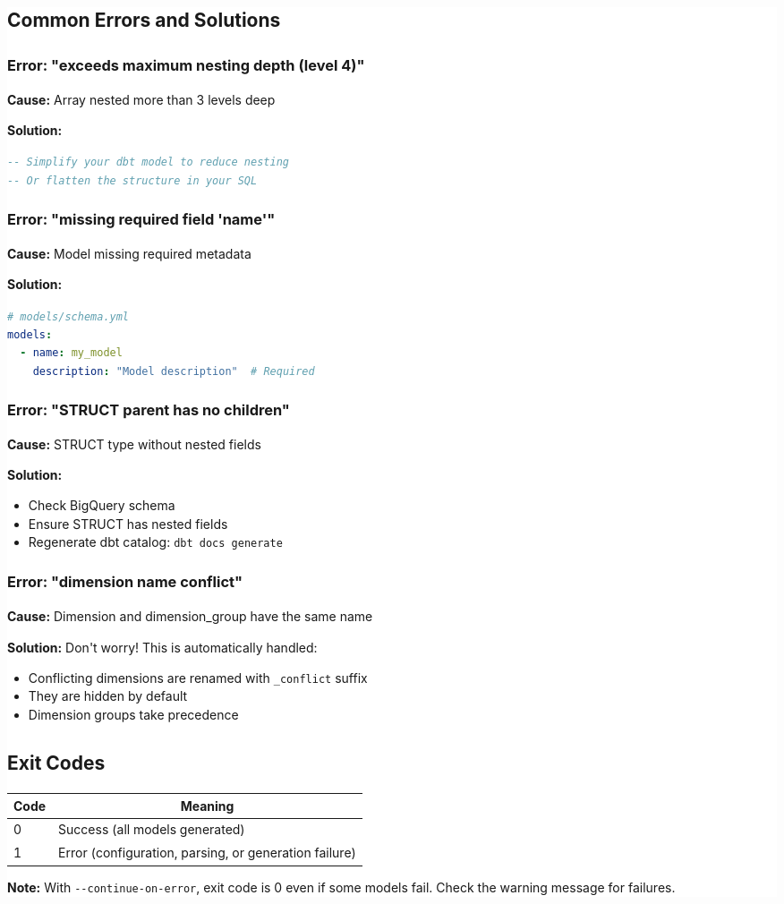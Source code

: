 ## Common Errors and Solutions

### Error: "exceeds maximum nesting depth (level 4)"

**Cause:** Array nested more than 3 levels deep

**Solution:**
```sql
-- Simplify your dbt model to reduce nesting
-- Or flatten the structure in your SQL
```

### Error: "missing required field 'name'"

**Cause:** Model missing required metadata

**Solution:**
```yaml
# models/schema.yml
models:
  - name: my_model
    description: "Model description"  # Required
```

### Error: "STRUCT parent has no children"

**Cause:** STRUCT type without nested fields

**Solution:**
- Check BigQuery schema
- Ensure STRUCT has nested fields
- Regenerate dbt catalog: `dbt docs generate`

### Error: "dimension name conflict"

**Cause:** Dimension and dimension_group have the same name

**Solution:**
Don't worry! This is automatically handled:
- Conflicting dimensions are renamed with `_conflict` suffix
- They are hidden by default
- Dimension groups take precedence

## Exit Codes

| Code | Meaning |
|------|---------|
| 0 | Success (all models generated) |
| 1 | Error (configuration, parsing, or generation failure) |

**Note:** With `--continue-on-error`, exit code is 0 even if some models fail. Check the warning message for failures.

